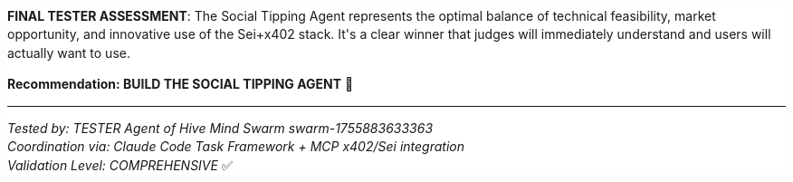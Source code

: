 **FINAL TESTER ASSESSMENT**: The Social Tipping Agent represents the optimal balance of technical feasibility, market opportunity, and innovative use of the Sei+x402 stack. It's a clear winner that judges will immediately understand and users will actually want to use.

**Recommendation: BUILD THE SOCIAL TIPPING AGENT** 🚀

---

*Tested by: TESTER Agent of Hive Mind Swarm swarm-1755883633363*  
*Coordination via: Claude Code Task Framework + MCP x402/Sei integration*  
*Validation Level: COMPREHENSIVE* ✅